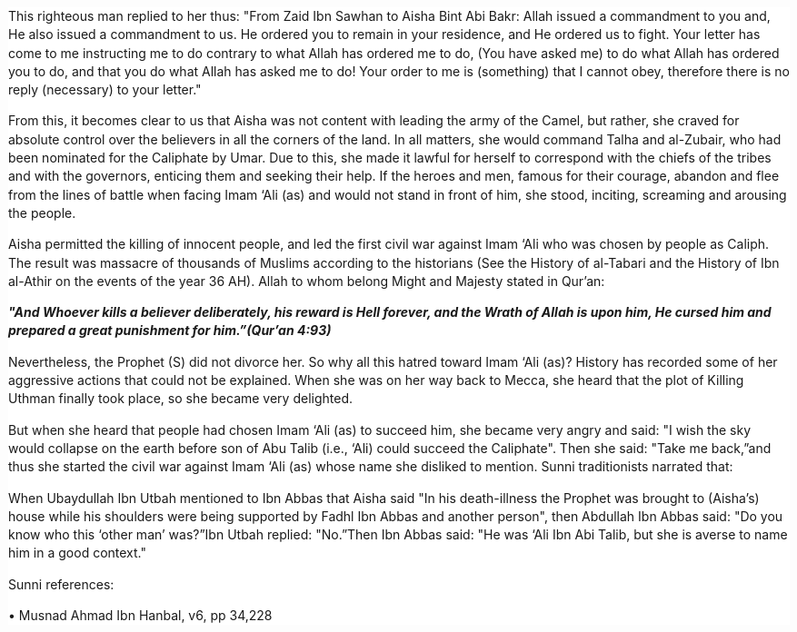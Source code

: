 This righteous man replied to her thus: "From Zaid Ibn Sawhan to Aisha
Bint Abi Bakr: Allah issued a commandment to you and, He also issued a
commandment to us. He ordered you to remain in your residence, and He
ordered us to fight. Your letter has come to me instructing me to do
contrary to what Allah has ordered me to do, (You have asked me) to do
what Allah has ordered you to do, and that you do what Allah has asked
me to do! Your order to me is (something) that I cannot obey, therefore
there is no reply (necessary) to your letter."

From this, it becomes clear to us that Aisha was not content with
leading the army of the Camel, but rather, she craved for absolute
control over the believers in all the corners of the land. In all
matters, she would command Talha and al-Zubair, who had been nominated
for the Caliphate by Umar. Due to this, she made it lawful for herself
to correspond with the chiefs of the tribes and with the governors,
enticing them and seeking their help. If the heroes and men, famous for
their courage, abandon and flee from the lines of battle when facing
Imam ‘Ali (as) and would not stand in front of him, she stood, inciting,
screaming and arousing the people.

Aisha permitted the killing of innocent people, and led the first civil
war against Imam ‘Ali who was chosen by people as Caliph. The result was
massacre of thousands of Muslims according to the historians (See the
History of al-Tabari and the History of Ibn al-Athir on the events of
the year 36 AH). Allah to whom belong Might and Majesty stated in
Qur’an:

***"And Whoever kills a believer deliberately, his reward is Hell
forever, and the Wrath of Allah is upon him, He cursed him and prepared
a great punishment for him.”(Qur’an 4:93)***

Nevertheless, the Prophet (S) did not divorce her. So why all this
hatred toward Imam ‘Ali (as)? History has recorded some of her
aggressive actions that could not be explained. When she was on her way
back to Mecca, she heard that the plot of Killing Uthman finally took
place, so she became very delighted.

But when she heard that people had chosen Imam ‘Ali (as) to succeed him,
she became very angry and said: "I wish the sky would collapse on the
earth before son of Abu Talib (i.e., ‘Ali) could succeed the Caliphate".
Then she said: "Take me back,”and thus she started the civil war against
Imam ‘Ali (as) whose name she disliked to mention. Sunni traditionists
narrated that:

When Ubaydullah Ibn Utbah mentioned to Ibn Abbas that Aisha said "In his
death-illness the Prophet was brought to (Aisha’s) house while his
shoulders were being supported by Fadhl Ibn Abbas and another person",
then Abdullah Ibn Abbas said: "Do you know who this ‘other man’ was?”Ibn
Utbah replied: "No.”Then Ibn Abbas said: "He was ‘Ali Ibn Abi Talib, but
she is averse to name him in a good context."

Sunni references:

• Musnad Ahmad Ibn Hanbal, v6, pp 34,228
